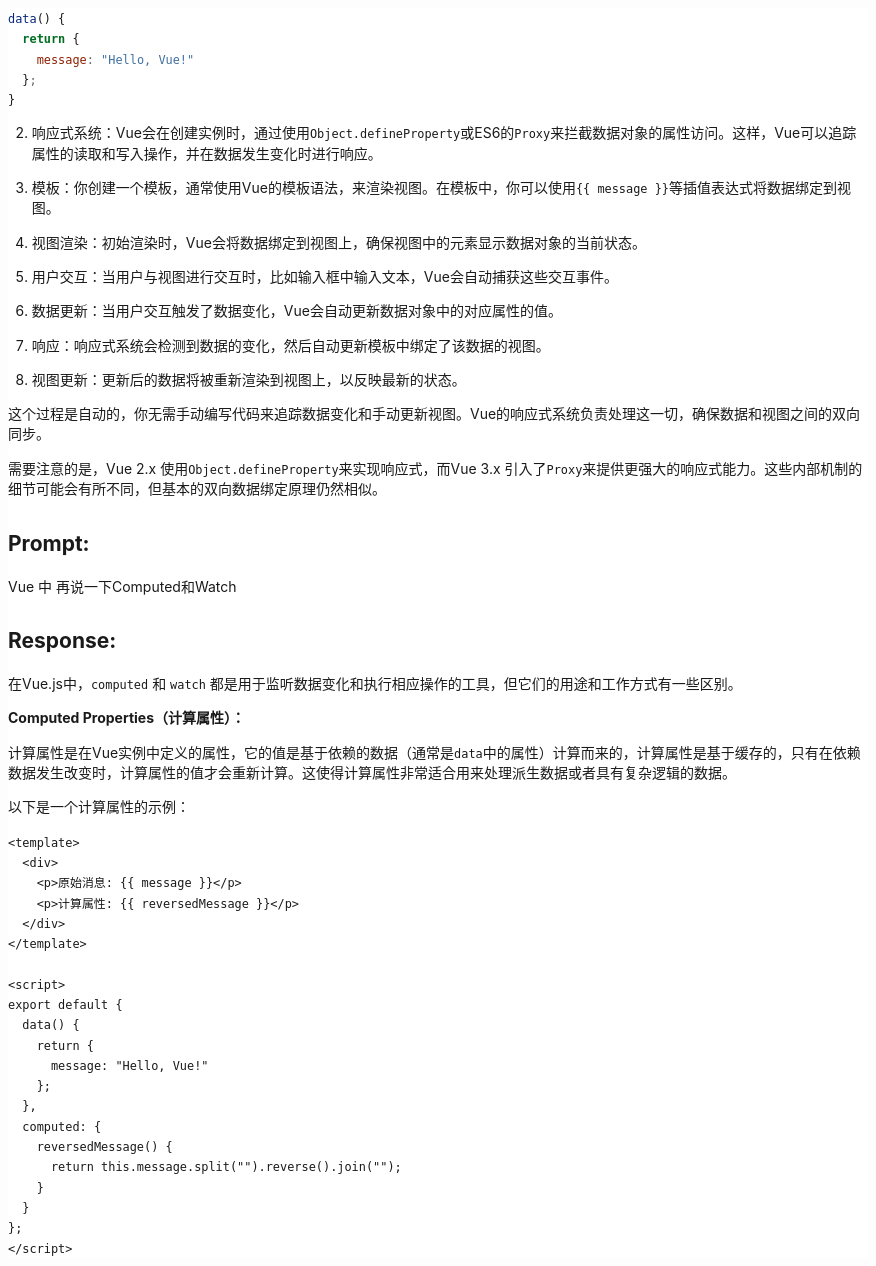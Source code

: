 ```javascript
data() {
  return {
    message: "Hello, Vue!"
  };
}
```

2. 响应式系统：Vue会在创建实例时，通过使用`Object.defineProperty`或ES6的`Proxy`来拦截数据对象的属性访问。这样，Vue可以追踪属性的读取和写入操作，并在数据发生变化时进行响应。

3. 模板：你创建一个模板，通常使用Vue的模板语法，来渲染视图。在模板中，你可以使用`{{ message }}`等插值表达式将数据绑定到视图。

4. 视图渲染：初始渲染时，Vue会将数据绑定到视图上，确保视图中的元素显示数据对象的当前状态。

5. 用户交互：当用户与视图进行交互时，比如输入框中输入文本，Vue会自动捕获这些交互事件。

6. 数据更新：当用户交互触发了数据变化，Vue会自动更新数据对象中的对应属性的值。

7. 响应：响应式系统会检测到数据的变化，然后自动更新模板中绑定了该数据的视图。

8. 视图更新：更新后的数据将被重新渲染到视图上，以反映最新的状态。

这个过程是自动的，你无需手动编写代码来追踪数据变化和手动更新视图。Vue的响应式系统负责处理这一切，确保数据和视图之间的双向同步。

需要注意的是，Vue 2.x 使用`Object.defineProperty`来实现响应式，而Vue 3.x 引入了`Proxy`来提供更强大的响应式能力。这些内部机制的细节可能会有所不同，但基本的双向数据绑定原理仍然相似。

## Prompt:
Vue 中 再说一下Computed和Watch

## Response:
在Vue.js中，`computed` 和 `watch` 都是用于监听数据变化和执行相应操作的工具，但它们的用途和工作方式有一些区别。

**Computed Properties（计算属性）：**

计算属性是在Vue实例中定义的属性，它的值是基于依赖的数据（通常是`data`中的属性）计算而来的，计算属性是基于缓存的，只有在依赖数据发生改变时，计算属性的值才会重新计算。这使得计算属性非常适合用来处理派生数据或者具有复杂逻辑的数据。

以下是一个计算属性的示例：

```vue
<template>
  <div>
    <p>原始消息: {{ message }}</p>
    <p>计算属性: {{ reversedMessage }}</p>
  </div>
</template>

<script>
export default {
  data() {
    return {
      message: "Hello, Vue!"
    };
  },
  computed: {
    reversedMessage() {
      return this.message.split("").reverse().join("");
    }
  }
};
</script>
```
